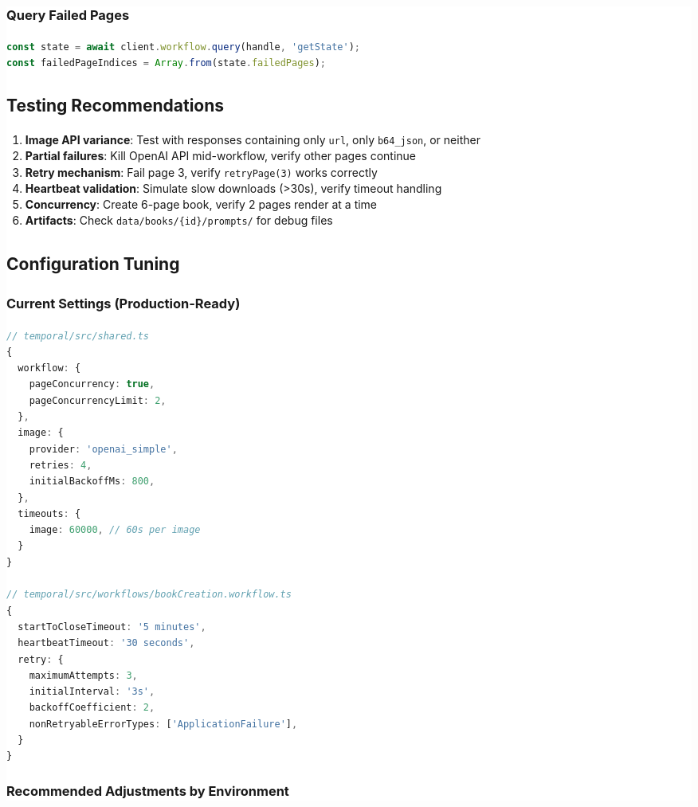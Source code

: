 ### Query Failed Pages
```typescript
const state = await client.workflow.query(handle, 'getState');
const failedPageIndices = Array.from(state.failedPages);
```

## Testing Recommendations

1. **Image API variance**: Test with responses containing only `url`, only `b64_json`, or neither
2. **Partial failures**: Kill OpenAI API mid-workflow, verify other pages continue
3. **Retry mechanism**: Fail page 3, verify `retryPage(3)` works correctly
4. **Heartbeat validation**: Simulate slow downloads (>30s), verify timeout handling
5. **Concurrency**: Create 6-page book, verify 2 pages render at a time
6. **Artifacts**: Check `data/books/{id}/prompts/` for debug files

## Configuration Tuning

### Current Settings (Production-Ready)
```typescript
// temporal/src/shared.ts
{
  workflow: {
    pageConcurrency: true,
    pageConcurrencyLimit: 2,
  },
  image: {
    provider: 'openai_simple',
    retries: 4,
    initialBackoffMs: 800,
  },
  timeouts: {
    image: 60000, // 60s per image
  }
}

// temporal/src/workflows/bookCreation.workflow.ts
{
  startToCloseTimeout: '5 minutes',
  heartbeatTimeout: '30 seconds',
  retry: {
    maximumAttempts: 3,
    initialInterval: '3s',
    backoffCoefficient: 2,
    nonRetryableErrorTypes: ['ApplicationFailure'],
  }
}
```

### Recommended Adjustments by Environment
